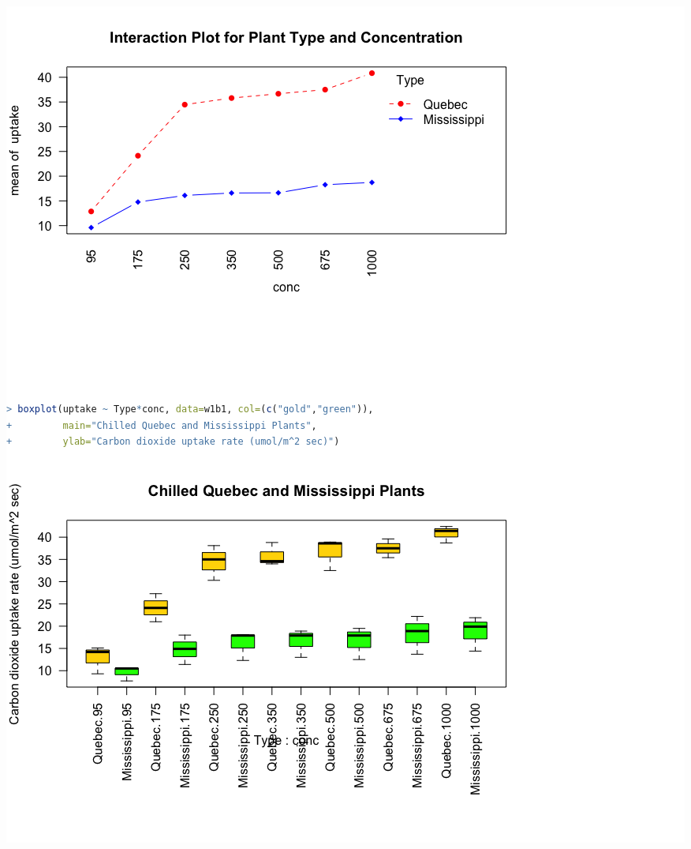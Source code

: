 ![](chapter04_方差分析与Kruskal-Wallis检验_files/figure-gfm/unnamed-chunk-14-1.png)

``` r
> boxplot(uptake ~ Type*conc, data=w1b1, col=(c("gold","green")),
+         main="Chilled Quebec and Mississippi Plants", 
+         ylab="Carbon dioxide uptake rate (umol/m^2 sec)")
```

![](chapter04_方差分析与Kruskal-Wallis检验_files/figure-gfm/unnamed-chunk-14-2.png)
